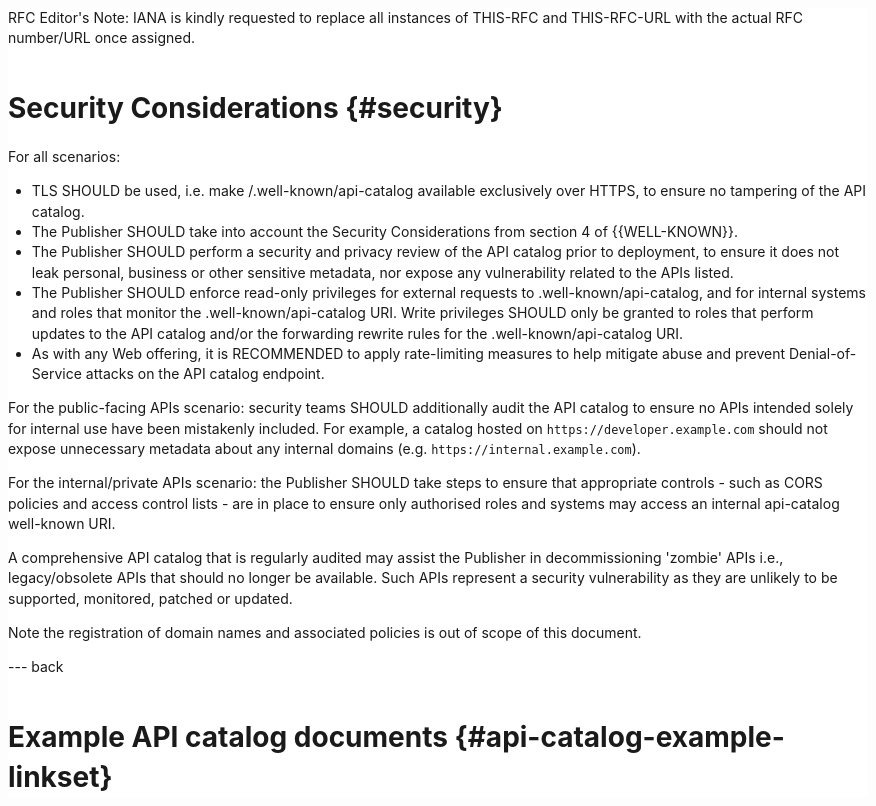 RFC Editor's Note: IANA is kindly requested to replace all instances 
of THIS-RFC and THIS-RFC-URL with the actual RFC number/URL once 
assigned.

# Security Considerations {#security}

For all scenarios: 

* TLS SHOULD be used, i.e. make /.well-known/api-catalog available 
exclusively over HTTPS, to ensure no tampering of the API catalog.
* The Publisher SHOULD take into account the Security Considerations 
from section 4 of {{WELL-KNOWN}}.
* The Publisher SHOULD perform a security and privacy review of the 
API catalog prior to deployment, to ensure it does not leak personal, 
business or other sensitive metadata, nor expose any vulnerability 
related to the APIs listed. 
* The Publisher SHOULD enforce read-only privileges for external 
requests to .well-known/api-catalog, and for internal systems and 
roles that monitor the .well-known/api-catalog URI. Write privileges 
SHOULD only be granted to roles that perform updates to the API 
catalog and/or the forwarding rewrite rules for the 
.well-known/api-catalog URI.
* As with any Web offering, it is RECOMMENDED to apply rate-limiting 
measures to help mitigate abuse and prevent Denial-of-Service 
attacks on the API catalog endpoint.

For the public-facing APIs scenario: security teams SHOULD 
additionally audit the API catalog to ensure no APIs intended solely
for internal use have been mistakenly included. For example, a 
catalog hosted on `https://developer.example.com` should not expose 
unnecessary metadata about any internal domains 
(e.g. `https://internal.example.com`).

For the internal/private APIs scenario: the Publisher SHOULD take 
steps to ensure that appropriate controls - such as CORS policies and 
access control lists - are in place to ensure only authorised roles 
and systems may access an internal api-catalog well-known URI.

A comprehensive API catalog that is regularly audited may assist
the Publisher in decommissioning 'zombie' APIs i.e., legacy/obsolete
APIs that should no longer be available. Such APIs represent a
security vulnerability as they are unlikely to be supported,
monitored, patched or updated.
 
Note the registration of domain names and associated policies is out
of scope of this document.

--- back

# Example API catalog documents {#api-catalog-example-linkset}

